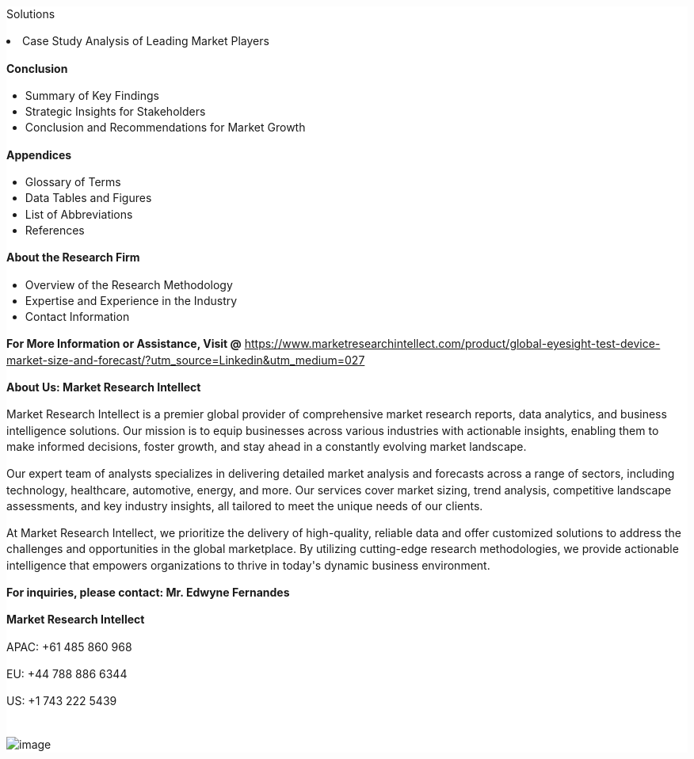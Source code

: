 Solutions</li><li>Case Study Analysis of Leading Market Players</li></ul><p><strong>Conclusion</strong></p><ul><li>Summary of Key Findings</li><li>Strategic Insights for Stakeholders</li><li>Conclusion and Recommendations for Market Growth</li></ul><p><strong>Appendices</strong></p><ul><li>Glossary of Terms</li><li>Data Tables and Figures</li><li>List of Abbreviations</li><li>References</li></ul><p><strong>About the Research Firm</strong></p><ul><li>Overview of the Research Methodology</li><li>Expertise and Experience in the Industry</li><li>Contact Information</li></ul></div><div class="article-main__content" data-test-id="publishing-text-block"><p><span class="font-[700]"><strong>For More Information or Assistance, Visit @</strong>&nbsp;<a href="https://www.marketresearchintellect.com/product/global-eyesight-test-device-market-size-and-forecast/?utm_source=Linkedin&utm_medium=027">https://www.marketresearchintellect.com/product/global-eyesight-test-device-market-size-and-forecast/?utm_source=Linkedin&utm_medium=027</a></span></p><p><strong>About Us: Market Research Intellect</strong></p><p>Market Research Intellect is a premier global provider of comprehensive market research reports, data analytics, and business intelligence solutions. Our mission is to equip businesses across various industries with actionable insights, enabling them to make informed decisions, foster growth, and stay ahead in a constantly evolving market landscape.</p><p>Our expert team of analysts specializes in delivering detailed market analysis and forecasts across a range of sectors, including technology, healthcare, automotive, energy, and more. Our services cover market sizing, trend analysis, competitive landscape assessments, and key industry insights, all tailored to meet the unique needs of our clients.</p><p>At Market Research Intellect, we prioritize the delivery of high-quality, reliable data and offer customized solutions to address the challenges and opportunities in the global marketplace. By utilizing cutting-edge research methodologies, we provide actionable intelligence that empowers organizations to thrive in today's dynamic business environment.</p><p><strong>For inquiries, please contact: Mr. Edwyne Fernandes</strong></p><p><strong>Market Research Intellect</strong></p><p>APAC: +61 485 860 968</p><p>EU: +44 788 886 6344</p><p>US: +1 743 222 5439</p></div><div class="article-main__content" data-test-id="publishing-text-block">&nbsp;</div>
![image](https://github.com/user-attachments/assets/385414f9-eb92-4f4b-8117-8a00f62839e6)
